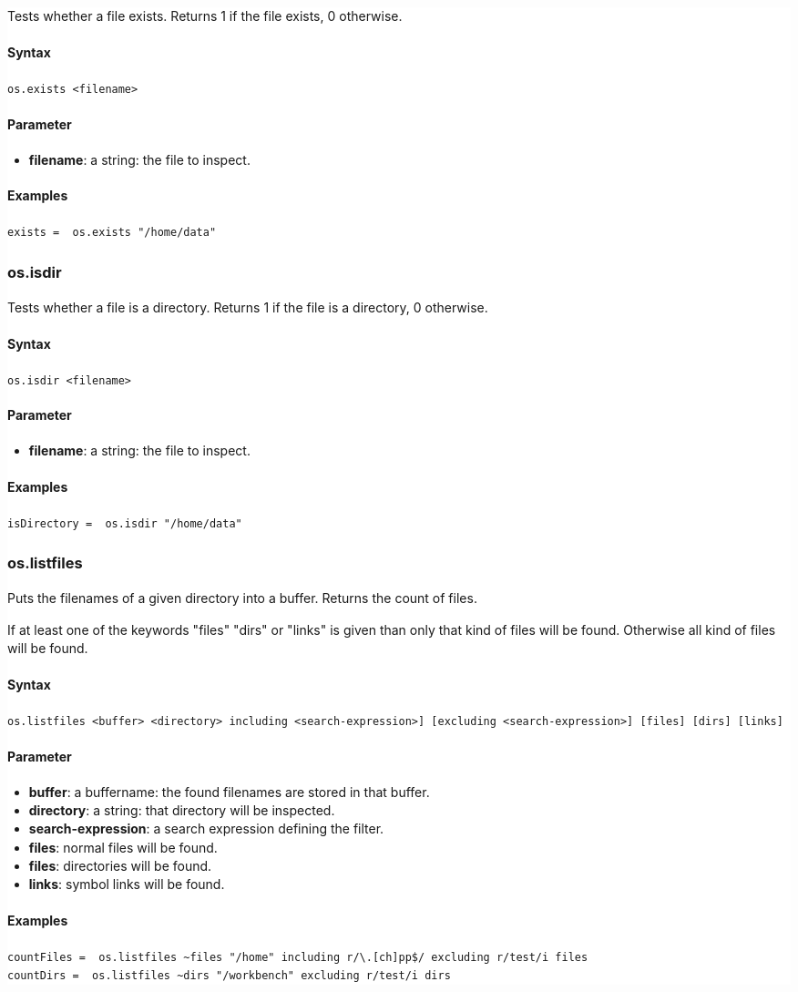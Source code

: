 Tests whether a file exists. Returns 1 if the file exists, 0 otherwise.

#### Syntax

    os.exists <filename>

#### Parameter

- __filename__: a string: the file to inspect.

#### Examples

    exists =  os.exists "/home/data"
	
### os.isdir

Tests whether a file is a directory. Returns 1 if the file is a directory, 0 otherwise.

#### Syntax

    os.isdir <filename>

#### Parameter

- __filename__: a string: the file to inspect.

#### Examples

    isDirectory =  os.isdir "/home/data"
	
### os.listfiles

Puts the filenames of a given directory into a buffer. Returns the count of files.

If at least one of the keywords "files" "dirs" or "links" is given than only that kind of files will be found.
Otherwise all kind of files will be found.

#### Syntax

    os.listfiles <buffer> <directory> including <search-expression>] [excluding <search-expression>] [files] [dirs] [links]

#### Parameter

- __buffer__: a buffername: the found filenames are stored in that buffer.
- __directory__: a string: that directory will be inspected.
- __search-expression__: a search expression defining the filter.
- __files__: normal files will be found.
- __files__: directories will be found.
- __links__: symbol links will be found.

#### Examples

    countFiles =  os.listfiles ~files "/home" including r/\.[ch]pp$/ excluding r/test/i files
    countDirs =  os.listfiles ~dirs "/workbench" excluding r/test/i dirs
	